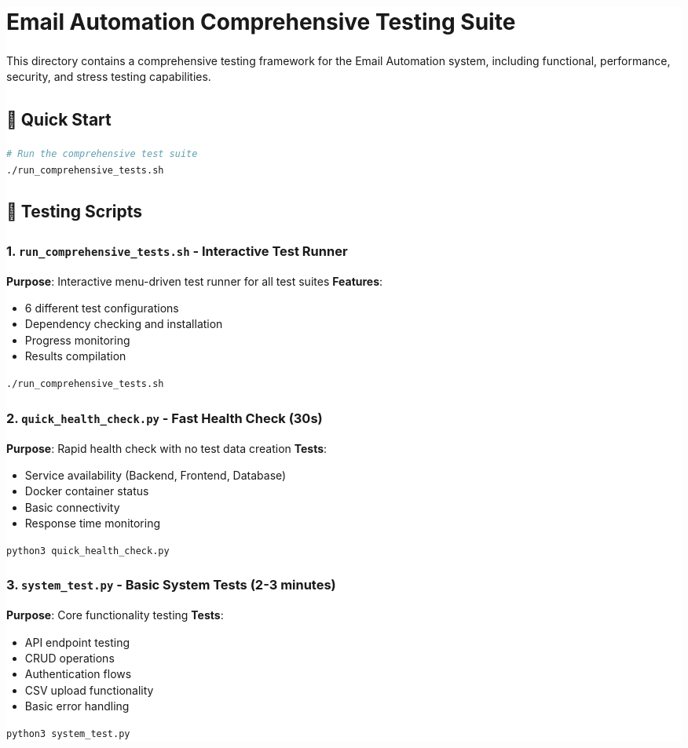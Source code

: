 # Email Automation Comprehensive Testing Suite

This directory contains a comprehensive testing framework for the Email Automation system, including functional, performance, security, and stress testing capabilities.

## 🚀 Quick Start

```bash
# Run the comprehensive test suite
./run_comprehensive_tests.sh
```

## 📝 Testing Scripts

### 1. `run_comprehensive_tests.sh` - Interactive Test Runner
**Purpose**: Interactive menu-driven test runner for all test suites
**Features**:
- 6 different test configurations
- Dependency checking and installation
- Progress monitoring
- Results compilation

```bash
./run_comprehensive_tests.sh
```

### 2. `quick_health_check.py` - Fast Health Check (30s)
**Purpose**: Rapid health check with no test data creation
**Tests**:
- Service availability (Backend, Frontend, Database)
- Docker container status
- Basic connectivity
- Response time monitoring

```bash
python3 quick_health_check.py
```

### 3. `system_test.py` - Basic System Tests (2-3 minutes)
**Purpose**: Core functionality testing
**Tests**:
- API endpoint testing
- CRUD operations
- Authentication flows
- CSV upload functionality
- Basic error handling

```bash
python3 system_test.py
```
